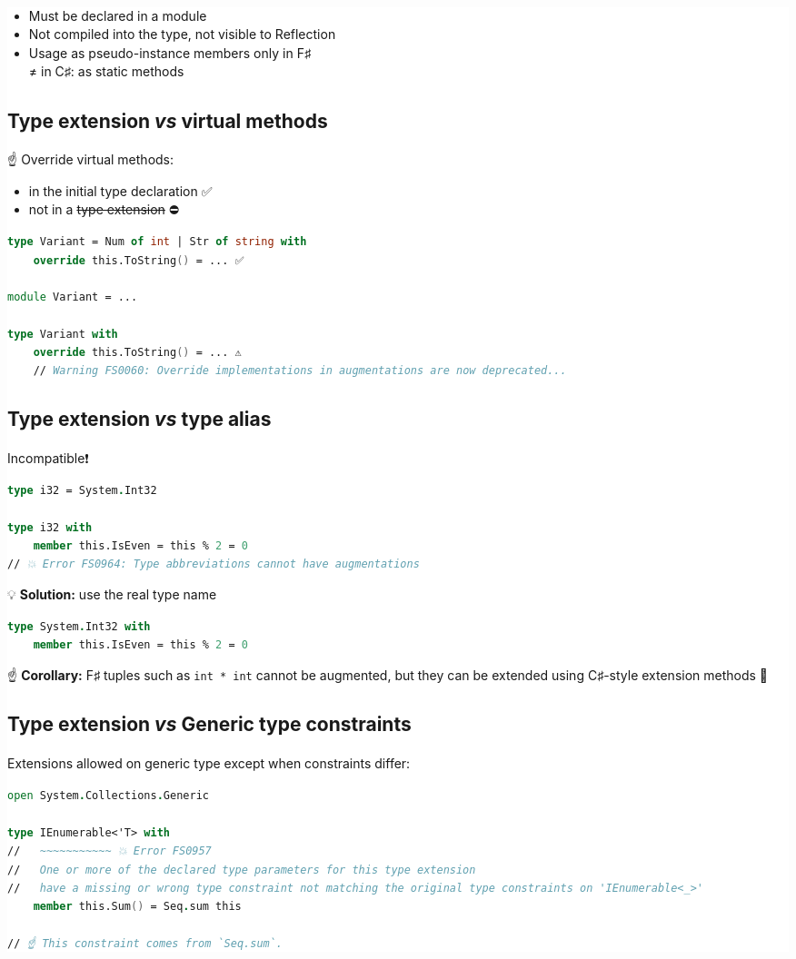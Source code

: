 * Must be declared in a module
* Not compiled into the type, not visible to Reflection
* Usage as pseudo-instance members only in F♯\
  ≠ in C♯: as static methods

## Type extension _vs_ virtual methods

☝ Override virtual methods:

* in the initial type declaration ✅
* not in a ~~type extension~~ ⛔

```fsharp
type Variant = Num of int | Str of string with
    override this.ToString() = ... ✅

module Variant = ...

type Variant with
    override this.ToString() = ... ⚠️
    // Warning FS0060: Override implementations in augmentations are now deprecated...
```

## Type extension _vs_ type alias

Incompatible❗

```fsharp
type i32 = System.Int32

type i32 with
    member this.IsEven = this % 2 = 0
// 💥 Error FS0964: Type abbreviations cannot have augmentations
```

💡 **Solution:** use the real type name

```fsharp
type System.Int32 with
    member this.IsEven = this % 2 = 0
```

☝ **Corollary:** F♯ tuples such as `int * int` cannot be augmented, but they can be extended using C♯-style extension methods 📍

## Type extension _vs_ Generic type constraints

Extensions allowed on generic type except when constraints differ:

```fsharp
open System.Collections.Generic

type IEnumerable<'T> with
//   ~~~~~~~~~~~ 💥 Error FS0957
//   One or more of the declared type parameters for this type extension
//   have a missing or wrong type constraint not matching the original type constraints on 'IEnumerable<_>'
    member this.Sum() = Seq.sum this

// ☝ This constraint comes from `Seq.sum`.
```
